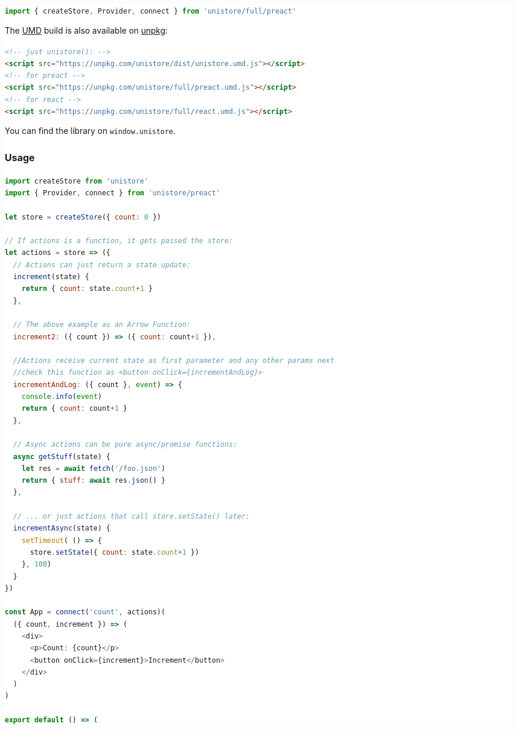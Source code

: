 ```js
import { createStore, Provider, connect } from 'unistore/full/preact'
```

The [UMD](https://github.com/umdjs/umd) build is also available on [unpkg](https://unpkg.com):

```html
<!-- just unistore(): -->
<script src="https://unpkg.com/unistore/dist/unistore.umd.js"></script>
<!-- for preact -->
<script src="https://unpkg.com/unistore/full/preact.umd.js"></script>
<!-- for react -->
<script src="https://unpkg.com/unistore/full/react.umd.js"></script>
```

You can find the library on `window.unistore`.

### Usage

```js
import createStore from 'unistore'
import { Provider, connect } from 'unistore/preact'

let store = createStore({ count: 0 })

// If actions is a function, it gets passed the store:
let actions = store => ({
  // Actions can just return a state update:
  increment(state) {
    return { count: state.count+1 }
  },

  // The above example as an Arrow Function:
  increment2: ({ count }) => ({ count: count+1 }),

  //Actions receive current state as first parameter and any other params next
  //check this function as <button onClick={incrementAndLog}>
  incrementAndLog: ({ count }, event) => {
    console.info(event)
    return { count: count+1 }
  },

  // Async actions can be pure async/promise functions:
  async getStuff(state) {
    let res = await fetch('/foo.json')
    return { stuff: await res.json() }
  },

  // ... or just actions that call store.setState() later:
  incrementAsync(state) {
    setTimeout( () => {
      store.setState({ count: state.count+1 })
    }, 100)
  }
})

const App = connect('count', actions)(
  ({ count, increment }) => (
    <div>
      <p>Count: {count}</p>
      <button onClick={increment}>Increment</button>
    </div>
  )
)

export default () => (
```